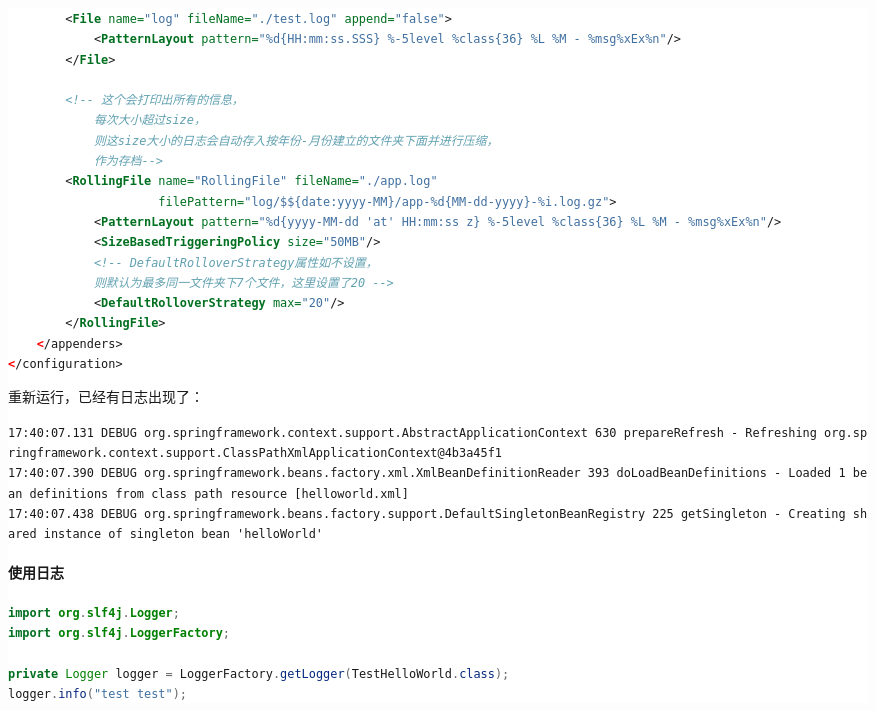 ```xml
        <File name="log" fileName="./test.log" append="false">
            <PatternLayout pattern="%d{HH:mm:ss.SSS} %-5level %class{36} %L %M - %msg%xEx%n"/>
        </File>

        <!-- 这个会打印出所有的信息，
            每次大小超过size，
            则这size大小的日志会自动存入按年份-月份建立的文件夹下面并进行压缩，
            作为存档-->
        <RollingFile name="RollingFile" fileName="./app.log"
                     filePattern="log/$${date:yyyy-MM}/app-%d{MM-dd-yyyy}-%i.log.gz">
            <PatternLayout pattern="%d{yyyy-MM-dd 'at' HH:mm:ss z} %-5level %class{36} %L %M - %msg%xEx%n"/>
            <SizeBasedTriggeringPolicy size="50MB"/>
            <!-- DefaultRolloverStrategy属性如不设置，
            则默认为最多同一文件夹下7个文件，这里设置了20 -->
            <DefaultRolloverStrategy max="20"/>
        </RollingFile>
    </appenders>
</configuration>
```

重新运行，已经有日志出现了：

```shell
17:40:07.131 DEBUG org.springframework.context.support.AbstractApplicationContext 630 prepareRefresh - Refreshing org.springframework.context.support.ClassPathXmlApplicationContext@4b3a45f1
17:40:07.390 DEBUG org.springframework.beans.factory.xml.XmlBeanDefinitionReader 393 doLoadBeanDefinitions - Loaded 1 bean definitions from class path resource [helloworld.xml]
17:40:07.438 DEBUG org.springframework.beans.factory.support.DefaultSingletonBeanRegistry 225 getSingleton - Creating shared instance of singleton bean 'helloWorld'
```



#### 使用日志

```java
import org.slf4j.Logger;
import org.slf4j.LoggerFactory;

private Logger logger = LoggerFactory.getLogger(TestHelloWorld.class);
logger.info("test test");
```

